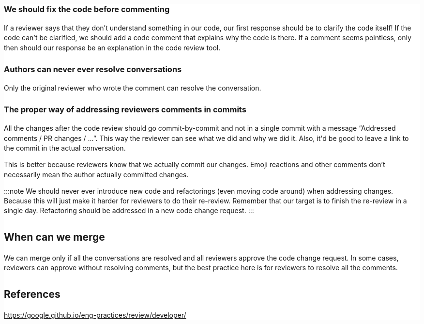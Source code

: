 ### We should fix the code before commenting

If a reviewer says that they don’t understand something in our code, our first response should be to clarify the code itself! If the code can’t be clarified, we should add a code comment that explains why the code is there. If a comment seems pointless, only then should our response be an explanation in the code review tool.

### Authors can never ever resolve conversations

Only the original reviewer who wrote the comment can resolve the conversation.

### The proper way of addressing reviewers comments in commits

All the changes after the code review should go commit-by-commit and not in a single commit with a message “Addressed comments / PR changes / ...”. This way the reviewer can see what we did and why we did it.
Also, it'd be good to leave a link to the commit in the actual conversation.

This is better because reviewers know that we actually commit our changes. Emoji reactions and other comments don’t necessarily mean the author actually committed changes.

:::note
We should never ever introduce new code and refactorings (even moving code around) when addressing changes. Because this will just make it harder for reviewers to do their re-review. Remember that our target is to finish the re-review in a single day. Refactoring should be addressed in a new code change request.
:::

## When can we merge

We can merge only if all the conversations are resolved and all reviewers approve the code change request. In some cases, reviewers can approve without resolving comments, but the best practice here is for reviewers to resolve all the comments.

## References

https://google.github.io/eng-practices/review/developer/
